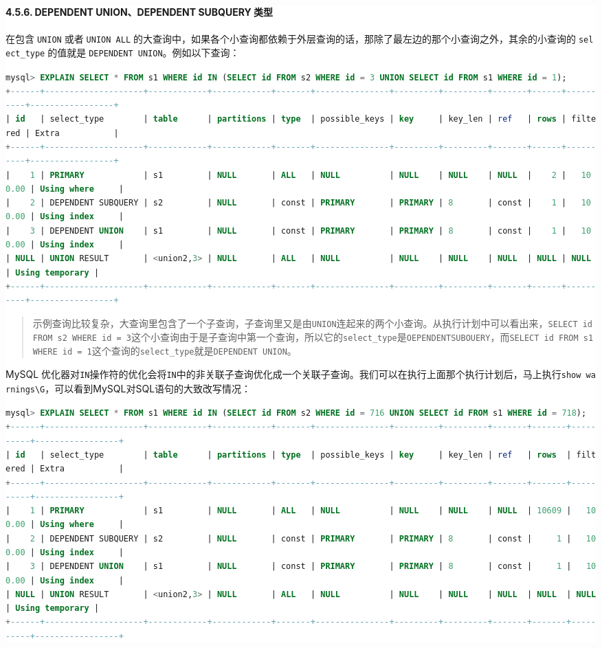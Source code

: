 #### 4.5.6. DEPENDENT UNION、DEPENDENT SUBQUERY 类型

在包含 `UNION` 或者 `UNION ALL` 的大查询中，如果各个小查询都依赖于外层查询的话，那除了最左边的那个小查询之外，其余的小查询的 `select_type` 的值就是 `DEPENDENT UNION`。例如以下查询：

```sql
mysql> EXPLAIN SELECT * FROM s1 WHERE id IN (SELECT id FROM s2 WHERE id = 3 UNION SELECT id FROM s1 WHERE id = 1);
+------+--------------------+------------+------------+-------+---------------+---------+---------+-------+------+----------+-----------------+
| id   | select_type        | table      | partitions | type  | possible_keys | key     | key_len | ref   | rows | filtered | Extra           |
+------+--------------------+------------+------------+-------+---------------+---------+---------+-------+------+----------+-----------------+
|    1 | PRIMARY            | s1         | NULL       | ALL   | NULL          | NULL    | NULL    | NULL  |    2 |   100.00 | Using where     |
|    2 | DEPENDENT SUBQUERY | s2         | NULL       | const | PRIMARY       | PRIMARY | 8       | const |    1 |   100.00 | Using index     |
|    3 | DEPENDENT UNION    | s1         | NULL       | const | PRIMARY       | PRIMARY | 8       | const |    1 |   100.00 | Using index     |
| NULL | UNION RESULT       | <union2,3> | NULL       | ALL   | NULL          | NULL    | NULL    | NULL  | NULL | NULL     | Using temporary |
+------+--------------------+------------+------------+-------+---------------+---------+---------+-------+------+----------+-----------------+
```

> 示例查询比较复杂，大查询里包含了一个子查询，子查询里又是由`UNION`连起来的两个小查询。从执行计划中可以看出来，`SELECT id FROM s2 WHERE id = 3`这个小查询由于是子查询中第一个查询，所以它的`select_type`是`OEPENDENTSUBOUERY`，而`SELECT id FROM s1 WHERE id = 1`这个查询的`select_type`就是`DEPENDENT UNION`。

MySQL 优化器对`IN`操作符的优化会将`IN`中的非关联子查询优化成一个关联子查询。我们可以在执行上面那个执行计划后，马上执行`show warnings\G`，可以看到MySQL对SQL语句的大致改写情况：

```sql
mysql> EXPLAIN SELECT * FROM s1 WHERE id IN (SELECT id FROM s2 WHERE id = 716 UNION SELECT id FROM s1 WHERE id = 718);
+------+--------------------+------------+------------+-------+---------------+---------+---------+-------+-------+----------+-----------------+
| id   | select_type        | table      | partitions | type  | possible_keys | key     | key_len | ref   | rows  | filtered | Extra           |
+------+--------------------+------------+------------+-------+---------------+---------+---------+-------+-------+----------+-----------------+
|    1 | PRIMARY            | s1         | NULL       | ALL   | NULL          | NULL    | NULL    | NULL  | 10609 |   100.00 | Using where     |
|    2 | DEPENDENT SUBQUERY | s2         | NULL       | const | PRIMARY       | PRIMARY | 8       | const |     1 |   100.00 | Using index     |
|    3 | DEPENDENT UNION    | s1         | NULL       | const | PRIMARY       | PRIMARY | 8       | const |     1 |   100.00 | Using index     |
| NULL | UNION RESULT       | <union2,3> | NULL       | ALL   | NULL          | NULL    | NULL    | NULL  | NULL  | NULL     | Using temporary |
+------+--------------------+------------+------------+-------+---------------+---------+---------+-------+-------+----------+-----------------+
```
